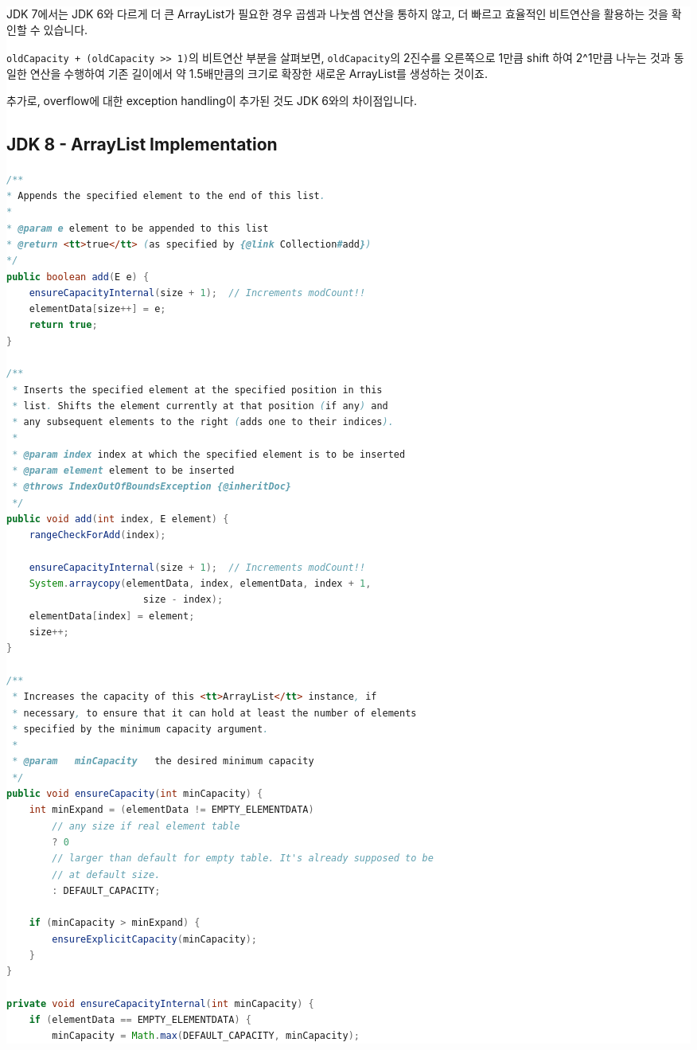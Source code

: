 JDK 7에서는 JDK 6와 다르게 더 큰 ArrayList가 필요한 경우 곱셈과 나눗셈 연산을 통하지 않고, 더 빠르고 효율적인 비트연산을 활용하는 것을 확인할 수 있습니다.

`oldCapacity + (oldCapacity >> 1)`의 비트연산 부분을 살펴보면, `oldCapacity`의 2진수를 오른쪽으로 1만큼 shift 하여 2^1만큼 나누는 것과 동일한 연산을 수행하여 기존 길이에서 약 1.5배만큼의 크기로 확장한 새로운 ArrayList를 생성하는 것이죠.

추가로, overflow에 대한 exception handling이 추가된 것도 JDK 6와의 차이점입니다.

## JDK 8 - ArrayList Implementation

```java
/**
* Appends the specified element to the end of this list.
*
* @param e element to be appended to this list
* @return <tt>true</tt> (as specified by {@link Collection#add})
*/
public boolean add(E e) {
    ensureCapacityInternal(size + 1);  // Increments modCount!!
    elementData[size++] = e;
    return true;
}

/**
 * Inserts the specified element at the specified position in this
 * list. Shifts the element currently at that position (if any) and
 * any subsequent elements to the right (adds one to their indices).
 *
 * @param index index at which the specified element is to be inserted
 * @param element element to be inserted
 * @throws IndexOutOfBoundsException {@inheritDoc}
 */
public void add(int index, E element) {
    rangeCheckForAdd(index);

    ensureCapacityInternal(size + 1);  // Increments modCount!!
    System.arraycopy(elementData, index, elementData, index + 1,
                        size - index);
    elementData[index] = element;
    size++;
}

/**
 * Increases the capacity of this <tt>ArrayList</tt> instance, if
 * necessary, to ensure that it can hold at least the number of elements
 * specified by the minimum capacity argument.
 *
 * @param   minCapacity   the desired minimum capacity
 */
public void ensureCapacity(int minCapacity) {
    int minExpand = (elementData != EMPTY_ELEMENTDATA)
        // any size if real element table
        ? 0
        // larger than default for empty table. It's already supposed to be
        // at default size.
        : DEFAULT_CAPACITY;

    if (minCapacity > minExpand) {
        ensureExplicitCapacity(minCapacity);
    }
}

private void ensureCapacityInternal(int minCapacity) {
    if (elementData == EMPTY_ELEMENTDATA) {
        minCapacity = Math.max(DEFAULT_CAPACITY, minCapacity);
```